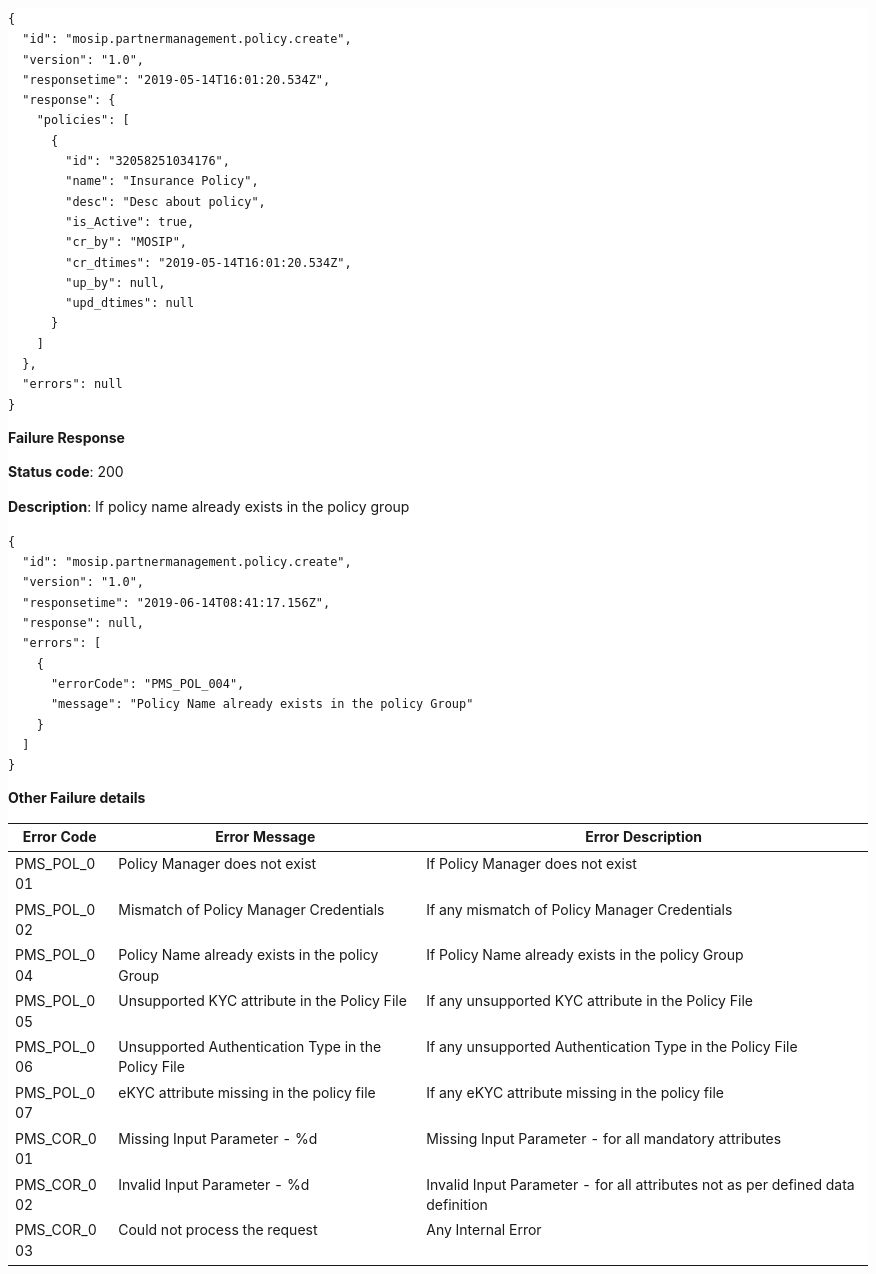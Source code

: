 ```
{
  "id": "mosip.partnermanagement.policy.create",
  "version": "1.0",
  "responsetime": "2019-05-14T16:01:20.534Z",
  "response": {
    "policies": [
      {
        "id": "32058251034176",
        "name": "Insurance Policy",
        "desc": "Desc about policy",
        "is_Active": true,
        "cr_by": "MOSIP",
        "cr_dtimes": "2019-05-14T16:01:20.534Z",
        "up_by": null,
        "upd_dtimes": null
      }
    ]
  },
  "errors": null
}
```

**Failure Response**

**Status code**: 200

**Description**: If policy name already exists in the policy group

```
{
  "id": "mosip.partnermanagement.policy.create",
  "version": "1.0",
  "responsetime": "2019-06-14T08:41:17.156Z",
  "response": null,
  "errors": [
    {
      "errorCode": "PMS_POL_004",
      "message": "Policy Name already exists in the policy Group"
    }
  ]
}
```

**Other Failure details**

| Error Code    | Error Message                                      | Error Description                                                               |
| ------------- | -------------------------------------------------- | ------------------------------------------------------------------------------- |
| PMS\_POL\_001 | Policy Manager does not exist                      | If Policy Manager does not exist                                                |
| PMS\_POL\_002 | Mismatch of Policy Manager Credentials             | If any mismatch of Policy Manager Credentials                                   |
| PMS\_POL\_004 | Policy Name already exists in the policy Group     | If Policy Name already exists in the policy Group                               |
| PMS\_POL\_005 | Unsupported KYC attribute in the Policy File       | If any unsupported KYC attribute in the Policy File                             |
| PMS\_POL\_006 | Unsupported Authentication Type in the Policy File | If any unsupported Authentication Type in the Policy File                       |
| PMS\_POL\_007 | eKYC attribute missing in the policy file          | If any eKYC attribute missing in the policy file                                |
| PMS\_COR\_001 | Missing Input Parameter - %d                       | Missing Input Parameter - for all mandatory attributes                          |
| PMS\_COR\_002 | Invalid Input Parameter - %d                       | Invalid Input Parameter - for all attributes not as per defined data definition |
| PMS\_COR\_003 | Could not process the request                      | Any Internal Error                                                              |
